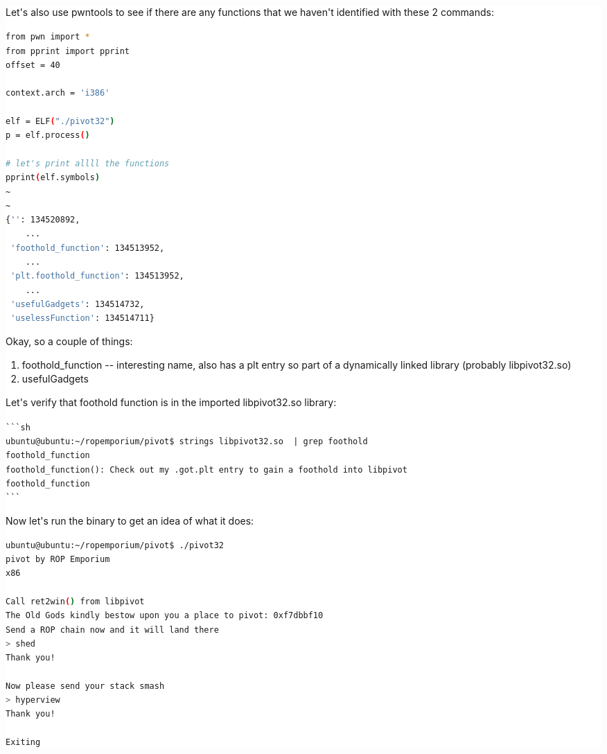Let's also use pwntools to see if there are any functions that we haven't identified with these 2 commands:

```sh
from pwn import *
from pprint import pprint
offset = 40

context.arch = 'i386'

elf = ELF("./pivot32")
p = elf.process()

# let's print allll the functions
pprint(elf.symbols)
~                                                                                                              
~                                                                                                              
{'': 134520892,
	...
 'foothold_function': 134513952,
	...
 'plt.foothold_function': 134513952,
	...
 'usefulGadgets': 134514732,
 'uselessFunction': 134514711}

```

Okay, so a couple of things:
1. foothold_function -- interesting name, also has a plt entry so part of a dynamically linked library (probably libpivot32.so)
2. usefulGadgets 


Let's verify that foothold function is in the imported libpivot32.so library:

	```sh
	ubuntu@ubuntu:~/ropemporium/pivot$ strings libpivot32.so  | grep foothold
	foothold_function
	foothold_function(): Check out my .got.plt entry to gain a foothold into libpivot
	foothold_function
	```

Now let's run the binary to get an idea of what it does:
```sh
ubuntu@ubuntu:~/ropemporium/pivot$ ./pivot32
pivot by ROP Emporium
x86

Call ret2win() from libpivot
The Old Gods kindly bestow upon you a place to pivot: 0xf7dbbf10
Send a ROP chain now and it will land there
> shed 
Thank you!

Now please send your stack smash
> hyperview
Thank you!

Exiting
```

